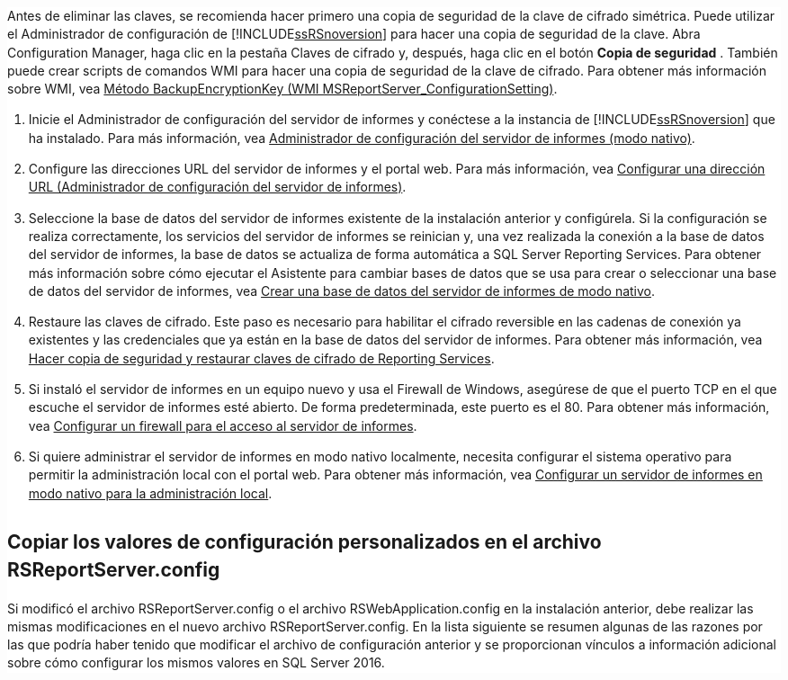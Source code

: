 Antes de eliminar las claves, se recomienda hacer primero una copia de seguridad de la clave de cifrado simétrica. Puede utilizar el Administrador de configuración de [!INCLUDE[ssRSnoversion](../../includes/ssrsnoversion-md.md)] para hacer una copia de seguridad de la clave. Abra Configuration Manager, haga clic en la pestaña Claves de cifrado y, después, haga clic en el botón **Copia de seguridad** . También puede crear scripts de comandos WMI para hacer una copia de seguridad de la clave de cifrado. Para obtener más información sobre WMI, vea [Método BackupEncryptionKey &#40;WMI MSReportServer_ConfigurationSetting&#41;](../../reporting-services/wmi-provider-library-reference/configurationsetting-method-backupencryptionkey.md).  
  
1. Inicie el Administrador de configuración del servidor de informes y conéctese a la instancia de [!INCLUDE[ssRSnoversion](../../includes/ssrsnoversion-md.md)] que ha instalado. Para más información, vea [Administrador de configuración del servidor de informes &#40;modo nativo&#41;](../../reporting-services/install-windows/reporting-services-configuration-manager-native-mode.md).  
  
2. Configure las direcciones URL del servidor de informes y el portal web. Para más información, vea [Configurar una dirección URL &#40;Administrador de configuración del servidor de informes&#41;](../../reporting-services/install-windows/configure-a-url-ssrs-configuration-manager.md).  
  
3. Seleccione la base de datos del servidor de informes existente de la instalación anterior y configúrela. Si la configuración se realiza correctamente, los servicios del servidor de informes se reinician y, una vez realizada la conexión a la base de datos del servidor de informes, la base de datos se actualiza de forma automática a SQL Server Reporting Services. Para obtener más información sobre cómo ejecutar el Asistente para cambiar bases de datos que se usa para crear o seleccionar una base de datos del servidor de informes, vea [Crear una base de datos del servidor de informes de modo nativo](../../reporting-services/install-windows/ssrs-report-server-create-a-native-mode-report-server-database.md).  
  
4. Restaure las claves de cifrado. Este paso es necesario para habilitar el cifrado reversible en las cadenas de conexión ya existentes y las credenciales que ya están en la base de datos del servidor de informes. Para obtener más información, vea [Hacer copia de seguridad y restaurar claves de cifrado de Reporting Services](../../reporting-services/install-windows/ssrs-encryption-keys-back-up-and-restore-encryption-keys.md).  
  
5. Si instaló el servidor de informes en un equipo nuevo y usa el Firewall de Windows, asegúrese de que el puerto TCP en el que escuche el servidor de informes esté abierto. De forma predeterminada, este puerto es el 80. Para obtener más información, vea [Configurar un firewall para el acceso al servidor de informes](../../reporting-services/report-server/configure-a-firewall-for-report-server-access.md).  
  
6. Si quiere administrar el servidor de informes en modo nativo localmente, necesita configurar el sistema operativo para permitir la administración local con el portal web. Para obtener más información, vea [Configurar un servidor de informes en modo nativo para la administración local](../../reporting-services/report-server/configure-a-native-mode-report-server-for-local-administration-ssrs.md).  

## <a name="copy-custom-configuration-settings-to-rsreportserverconfig-file"></a><a name="bkmk_copy_custom_config"></a> Copiar los valores de configuración personalizados en el archivo RSReportServer.config

Si modificó el archivo RSReportServer.config o el archivo RSWebApplication.config en la instalación anterior, debe realizar las mismas modificaciones en el nuevo archivo RSReportServer.config. En la lista siguiente se resumen algunas de las razones por las que podría haber tenido que modificar el archivo de configuración anterior y se proporcionan vínculos a información adicional sobre cómo configurar los mismos valores en SQL Server 2016.  
  